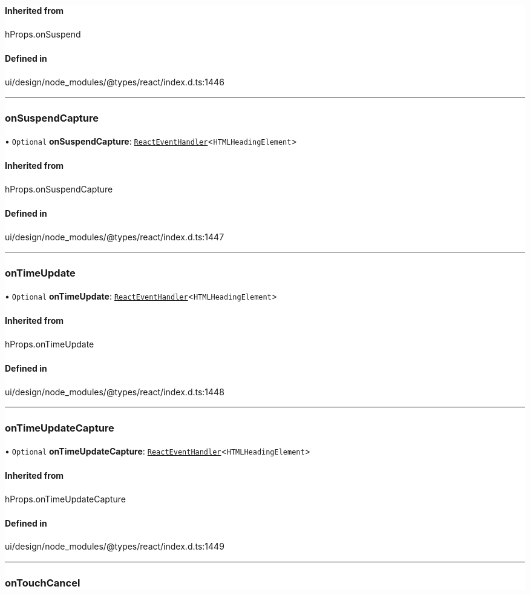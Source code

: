 #### Inherited from

hProps.onSuspend

#### Defined in

ui/design/node_modules/@types/react/index.d.ts:1446

___

### onSuspendCapture

• `Optional` **onSuspendCapture**: [`ReactEventHandler`](../modules/akashaproject_design_system._internal_.md#reacteventhandler)<`HTMLHeadingElement`\>

#### Inherited from

hProps.onSuspendCapture

#### Defined in

ui/design/node_modules/@types/react/index.d.ts:1447

___

### onTimeUpdate

• `Optional` **onTimeUpdate**: [`ReactEventHandler`](../modules/akashaproject_design_system._internal_.md#reacteventhandler)<`HTMLHeadingElement`\>

#### Inherited from

hProps.onTimeUpdate

#### Defined in

ui/design/node_modules/@types/react/index.d.ts:1448

___

### onTimeUpdateCapture

• `Optional` **onTimeUpdateCapture**: [`ReactEventHandler`](../modules/akashaproject_design_system._internal_.md#reacteventhandler)<`HTMLHeadingElement`\>

#### Inherited from

hProps.onTimeUpdateCapture

#### Defined in

ui/design/node_modules/@types/react/index.d.ts:1449

___

### onTouchCancel
